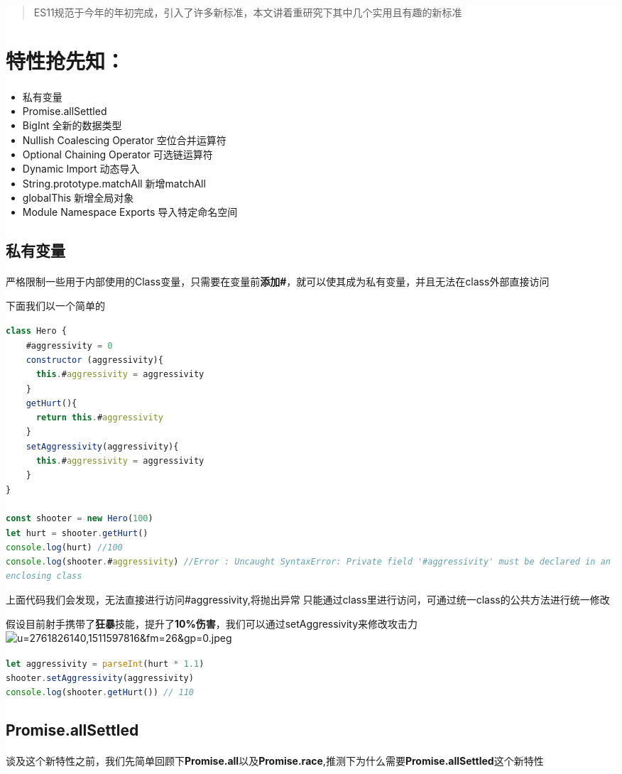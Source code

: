 
> ES11规范于今年的年初完成，引入了许多新标准，本文讲着重研究下其中几个实用且有趣的新标准


# 特性抢先知：

- 私有变量
- Promise.allSettled 
- BigInt 全新的数据类型
- Nullish Coalescing Operator 空位合并运算符
- Optional Chaining Operator 可选链运算符
- Dynamic Import 动态导入
- String.prototype.matchAll 新增matchAll
- globalThis 新增全局对象
- Module Namespace Exports 导入特定命名空间

## 私有变量
严格限制一些用于内部使用的Class变量，只需要在变量前**添加#**，就可以使其成为私有变量，并且无法在class外部直接访问

下面我们以一个简单的
```javascript
class Hero {
    #aggressivity = 0
    constructor (aggressivity){
      this.#aggressivity = aggressivity
    }
    getHurt(){
      return this.#aggressivity
    }
    setAggressivity(aggressivity){
      this.#aggressivity = aggressivity
    }
}

const shooter = new Hero(100)
let hurt = shooter.getHurt()
console.log(hurt) //100
console.log(shooter.#aggressivity) //Error : Uncaught SyntaxError: Private field '#aggressivity' must be declared in an enclosing class
```
上面代码我们会发现，无法直接进行访问#aggressivity,将抛出异常
只能通过class里进行访问，可通过统一class的公共方法进行统一修改


假设目前射手携带了**狂暴**技能，提升了**10%伤害**，我们可以通过setAggressivity来修改攻击力![u=2761826140,1511597816&fm=26&gp=0.jpeg](https://cdn.nlark.com/yuque/0/2020/jpeg/705365/1602991523988-102ae26f-a511-4f24-8d24-56b03c7a56dd.jpeg#align=left&display=inline&height=229&margin=%5Bobject%20Object%5D&name=u%3D2761826140%2C1511597816%26fm%3D26%26gp%3D0.jpeg&originHeight=229&originWidth=498&size=10320&status=done&style=none&width=498)
```javascript
let aggressivity = parseInt(hurt * 1.1)
shooter.setAggressivity(aggressivity)
console.log(shooter.getHurt()) // 110
```
## Promise.allSettled 
谈及这个新特性之前，我们先简单回顾下**Promise.all**以及**Promise.race**,推测下为什么需要**Promise.allSettled**这个新特性
